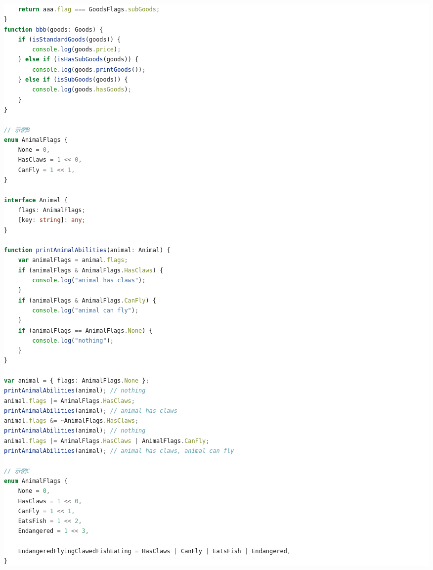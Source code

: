 ```ts
	return aaa.flag === GoodsFlags.subGoods;
}
function bbb(goods: Goods) {
	if (isStandardGoods(goods)) {
		console.log(goods.price);
	} else if (isHasSubGoods(goods)) {
		console.log(goods.printGoods());
	} else if (isSubGoods(goods)) {
		console.log(goods.hasGoods);
	}
}

// 示例B
enum AnimalFlags {
	None = 0,
	HasClaws = 1 << 0,
	CanFly = 1 << 1,
}

interface Animal {
	flags: AnimalFlags;
	[key: string]: any;
}

function printAnimalAbilities(animal: Animal) {
	var animalFlags = animal.flags;
	if (animalFlags & AnimalFlags.HasClaws) {
		console.log("animal has claws");
	}
	if (animalFlags & AnimalFlags.CanFly) {
		console.log("animal can fly");
	}
	if (animalFlags == AnimalFlags.None) {
		console.log("nothing");
	}
}

var animal = { flags: AnimalFlags.None };
printAnimalAbilities(animal); // nothing
animal.flags |= AnimalFlags.HasClaws;
printAnimalAbilities(animal); // animal has claws
animal.flags &= ~AnimalFlags.HasClaws;
printAnimalAbilities(animal); // nothing
animal.flags |= AnimalFlags.HasClaws | AnimalFlags.CanFly;
printAnimalAbilities(animal); // animal has claws, animal can fly

// 示例C
enum AnimalFlags {
	None = 0,
	HasClaws = 1 << 0,
	CanFly = 1 << 1,
	EatsFish = 1 << 2,
	Endangered = 1 << 3,

	EndangeredFlyingClawedFishEating = HasClaws | CanFly | EatsFish | Endangered,
}
```
